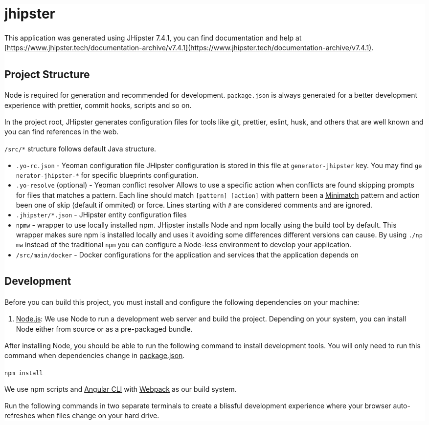 # jhipster

This application was generated using JHipster 7.4.1, you can find documentation and help at [https://www.jhipster.tech/documentation-archive/v7.4.1](https://www.jhipster.tech/documentation-archive/v7.4.1).

## Project Structure

Node is required for generation and recommended for development. `package.json` is always generated for a better development experience with prettier, commit hooks, scripts and so on.

In the project root, JHipster generates configuration files for tools like git, prettier, eslint, husk, and others that are well known and you can find references in the web.

`/src/*` structure follows default Java structure.

- `.yo-rc.json` - Yeoman configuration file
  JHipster configuration is stored in this file at `generator-jhipster` key. You may find `generator-jhipster-*` for specific blueprints configuration.
- `.yo-resolve` (optional) - Yeoman conflict resolver
  Allows to use a specific action when conflicts are found skipping prompts for files that matches a pattern. Each line should match `[pattern] [action]` with pattern been a [Minimatch](https://github.com/isaacs/minimatch#minimatch) pattern and action been one of skip (default if ommited) or force. Lines starting with `#` are considered comments and are ignored.
- `.jhipster/*.json` - JHipster entity configuration files
- `npmw` - wrapper to use locally installed npm.
  JHipster installs Node and npm locally using the build tool by default. This wrapper makes sure npm is installed locally and uses it avoiding some differences different versions can cause. By using `./npmw` instead of the traditional `npm` you can configure a Node-less environment to develop your application.
- `/src/main/docker` - Docker configurations for the application and services that the application depends on

## Development

Before you can build this project, you must install and configure the following dependencies on your machine:

1. [Node.js][]: We use Node to run a development web server and build the project.
   Depending on your system, you can install Node either from source or as a pre-packaged bundle.

After installing Node, you should be able to run the following command to install development tools.
You will only need to run this command when dependencies change in [package.json](package.json).

```
npm install
```

We use npm scripts and [Angular CLI][] with [Webpack][] as our build system.

Run the following commands in two separate terminals to create a blissful development experience where your browser
auto-refreshes when files change on your hard drive.


[jhipster homepage and latest documentation]: https://www.jhipster.tech
[jhipster 7.4.1 archive]: https://www.jhipster.tech/documentation-archive/v7.4.1
[using jhipster in development]: https://www.jhipster.tech/documentation-archive/v7.4.1/development/
[using docker and docker-compose]: https://www.jhipster.tech/documentation-archive/v7.4.1/docker-compose
[using jhipster in production]: https://www.jhipster.tech/documentation-archive/v7.4.1/production/
[running tests page]: https://www.jhipster.tech/documentation-archive/v7.4.1/running-tests/
[code quality page]: https://www.jhipster.tech/documentation-archive/v7.4.1/code-quality/
[setting up continuous integration]: https://www.jhipster.tech/documentation-archive/v7.4.1/setting-up-ci/
[node.js]: https://nodejs.org/
[npm]: https://www.npmjs.com/
[webpack]: https://webpack.github.io/
[browsersync]: https://www.browsersync.io/
[jest]: https://facebook.github.io/jest/
[leaflet]: https://leafletjs.com/
[definitelytyped]: https://definitelytyped.org/
[angular cli]: https://cli.angular.io/